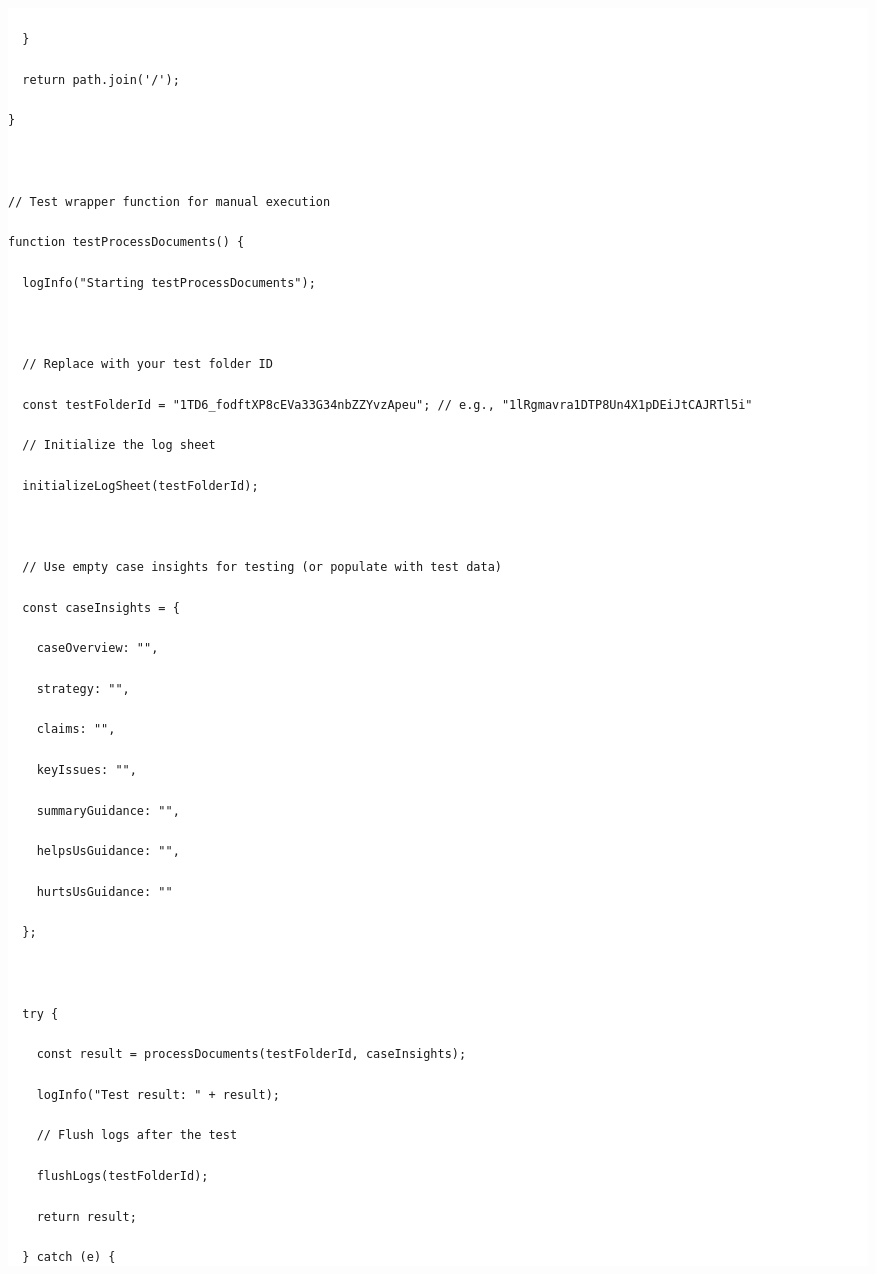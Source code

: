 ```

  }

  return path.join('/');

}

  

// Test wrapper function for manual execution

function testProcessDocuments() {

  logInfo("Starting testProcessDocuments");

  

  // Replace with your test folder ID

  const testFolderId = "1TD6_fodftXP8cEVa33G34nbZZYvzApeu"; // e.g., "1lRgmavra1DTP8Un4X1pDEiJtCAJRTl5i"

  // Initialize the log sheet

  initializeLogSheet(testFolderId);

  

  // Use empty case insights for testing (or populate with test data)

  const caseInsights = {

    caseOverview: "",

    strategy: "",

    claims: "",

    keyIssues: "",

    summaryGuidance: "",

    helpsUsGuidance: "",

    hurtsUsGuidance: ""

  };

  

  try {

    const result = processDocuments(testFolderId, caseInsights);

    logInfo("Test result: " + result);

    // Flush logs after the test

    flushLogs(testFolderId);

    return result;

  } catch (e) {
```